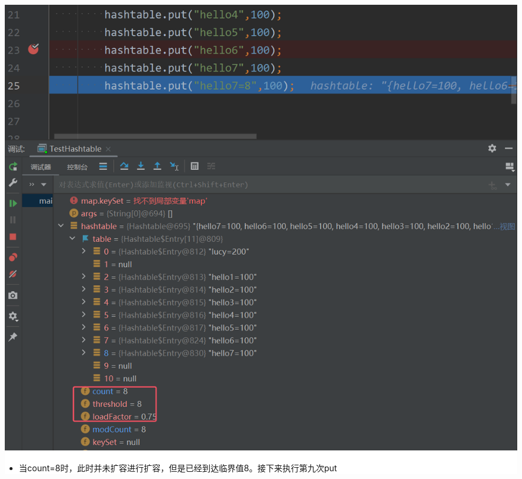 ![](assets/08HashMap、Hashtable和Properties/file-20250224202213847.png)
 * 当count=8时，此时并未扩容进行扩容，但是已经到达临界值8。接下来执行第九次put
